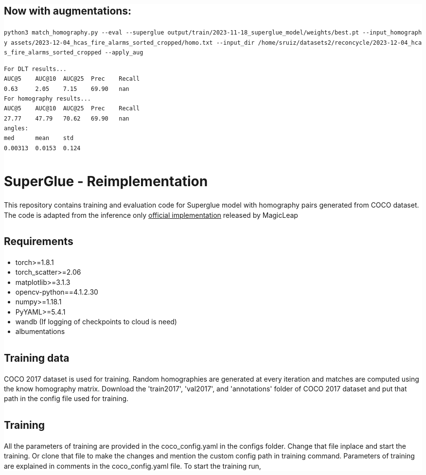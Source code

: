 ## Now with augmentations:

```
python3 match_homography.py --eval --superglue output/train/2023-11-18_superglue_model/weights/best.pt --input_homography assets/2023-12-04_hcas_fire_alarms_sorted_cropped/homo.txt --input_dir /home/sruiz/datasets2/reconcycle/2023-12-04_hcas_fire_alarms_sorted_cropped --apply_aug
```

```
For DLT results...
AUC@5    AUC@10  AUC@25  Prec    Recall 
0.63     2.05    7.15    69.90   nan    
For homography results...
AUC@5    AUC@10  AUC@25  Prec    Recall 
27.77    47.79   70.62   69.90   nan    
angles:
med      mean    std    
0.00313  0.0153  0.124 
```

#  SuperGlue - Reimplementation
This repository contains training and evaluation code for Superglue model with homography pairs generated from COCO dataset. The code is adapted from the inference only [official implementation](https://github.com/magicleap/SuperGluePretrainedNetwork) released by MagicLeap

  

##  Requirements
- torch>=1.8.1
- torch_scatter>=2.06
- matplotlib>=3.1.3
- opencv-python==4.1.2.30
- numpy>=1.18.1
- PyYAML>=5.4.1
- wandb (If logging of checkpoints to cloud is need)
- albumentations 

##  Training data
COCO 2017 dataset is used for training. Random homographies are generated at every iteration and matches are computed using the know homography matrix. Download the 'train2017', 'val2017', and 'annotations' folder of COCO 2017 dataset and put that path in the config file used for training.

##  Training

All the parameters of training are provided in the coco_config.yaml in the configs folder. Change that file inplace and start the training. Or clone that file to make the changes and mention the custom config path in training command. Parameters of training are explained in comments in the coco_config.yaml file. To start the training run,

  
